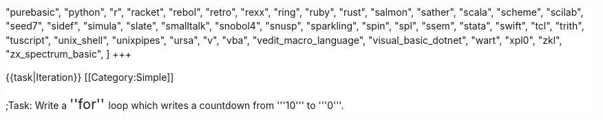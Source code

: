   "purebasic",
  "python",
  "r",
  "racket",
  "rebol",
  "retro",
  "rexx",
  "ring",
  "ruby",
  "rust",
  "salmon",
  "sather",
  "scala",
  "scheme",
  "scilab",
  "seed7",
  "sidef",
  "simula",
  "slate",
  "smalltalk",
  "snobol4",
  "snusp",
  "sparkling",
  "spin",
  "spl",
  "ssem",
  "stata",
  "swift",
  "tcl",
  "trith",
  "tuscript",
  "unix_shell",
  "unixpipes",
  "ursa",
  "v",
  "vba",
  "vedit_macro_language",
  "visual_basic_dotnet",
  "wart",
  "xpl0",
  "zkl",
  "zx_spectrum_basic",
]
+++

{{task|Iteration}}
[[Category:Simple]]

;Task:
Write a   <big><big> ''for'' </big></big>   loop which writes a countdown from   '''10'''   to   '''0'''.
